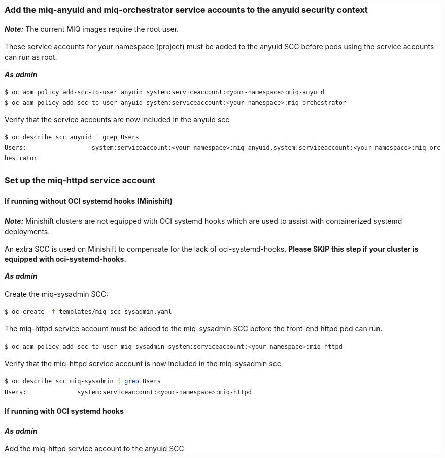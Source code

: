### Add the miq-anyuid and miq-orchestrator service accounts to the anyuid security context

_**Note:**_ The current MIQ images require the root user.

These service accounts for your namespace (project) must be added to the anyuid SCC before pods using the service accounts can run as root.

_**As admin**_

```bash
$ oc adm policy add-scc-to-user anyuid system:serviceaccount:<your-namespace>:miq-anyuid
$ oc adm policy add-scc-to-user anyuid system:serviceaccount:<your-namespace>:miq-orchestrator
```

Verify that the service accounts are now included in the anyuid scc
```
$ oc describe scc anyuid | grep Users
Users:					system:serviceaccount:<your-namespace>:miq-anyuid,system:serviceaccount:<your-namespace>:miq-orchestrator
```

### Set up the miq-httpd service account

#### If running without OCI systemd hooks (Minishift)

_**Note:**_ Minishift clusters are not equipped with OCI systemd hooks which are used to assist with containerized systemd deployments.

An extra SCC is used on Minishift to compensate for the lack of oci-systemd-hooks. **Please SKIP this step if your cluster is equipped with oci-systemd-hooks.**

__*As admin*__

Create the miq-sysadmin SCC:

```bash
$ oc create -f templates/miq-scc-sysadmin.yaml
```

The miq-httpd service account must be added to the miq-sysadmin SCC before the front-end httpd pod can run.

```bash
$ oc adm policy add-scc-to-user miq-sysadmin system:serviceaccount:<your-namespace>:miq-httpd
```

Verify that the miq-httpd service account is now included in the miq-sysadmin scc

```bash
$ oc describe scc miq-sysadmin | grep Users
Users:              system:serviceaccount:<your-namespace>:miq-httpd
```

#### If running with OCI systemd hooks

__*As admin*__

Add the miq-httpd service account to the anyuid SCC
